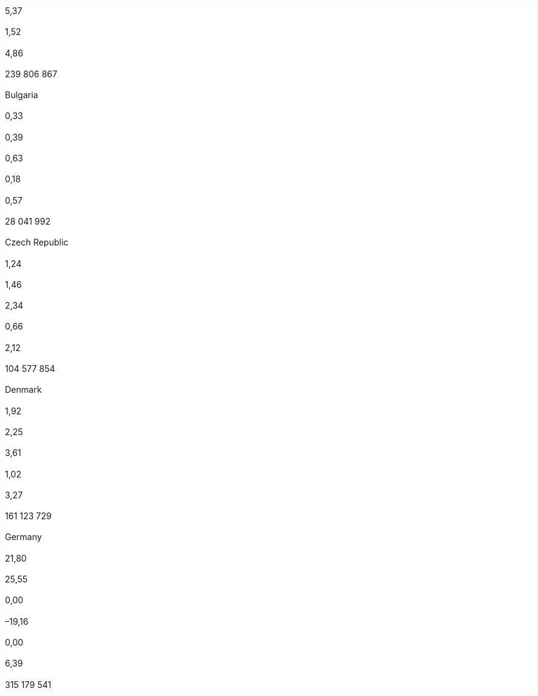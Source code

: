 5,37

1,52

4,86

239 806 867

Bulgaria

0,33

0,39

0,63

0,18

0,57

28 041 992

Czech Republic

1,24

1,46

2,34

0,66

2,12

104 577 854

Denmark

1,92

2,25

3,61

1,02

3,27

161 123 729

Germany

21,80

25,55

0,00

–19,16

0,00

6,39

315 179 541
